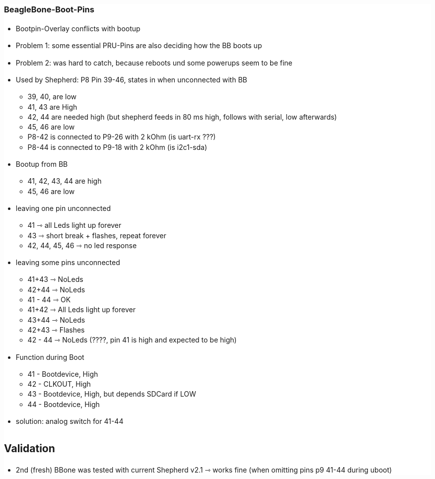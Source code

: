 ### BeagleBone-Boot-Pins

- Bootpin-Overlay conflicts with bootup
- Problem 1: some essential PRU-Pins are also deciding how the BB boots up
- Problem 2: was hard to catch, because reboots und some powerups seem to be fine

- Used by Shepherd: P8 Pin 39-46, states in when unconnected with BB
    - 39, 40, are low
    - 41, 43 are High
    - 42, 44 are needed high (but shepherd feeds in 80 ms high, follows with serial, low afterwards)
    - 45, 46 are low
    - P8-42 is connected to P9-26 with 2 kOhm (is uart-rx ???)
    - P8-44 is connected to P9-18 with 2 kOhm (is i2c1-sda)
- Bootup from BB
    - 41, 42, 43, 44 are high
    - 45, 46 are low
- leaving one pin unconnected
    - 41 ⇾ all Leds light up forever
    - 43 ⇾ short break + flashes, repeat forever
    - 42, 44, 45, 46 ⇾ no led response
- leaving some pins unconnected
    - 41+43 ⇾ NoLeds
    - 42+44 ⇾ NoLeds
    - 41 - 44 ⇾ OK
    - 41+42 ⇾ All Leds light up forever
    - 43+44 ⇾ NoLeds
    - 42+43 ⇾ Flashes
    - 42 - 44 ⇾ NoLeds (????, pin 41 is high and expected to be high)
- Function during Boot
    - 41 - Bootdevice, High
    - 42 - CLKOUT, High
    - 43 - Bootdevice, High, but depends SDCard if LOW
    - 44 - Bootdevice, High

- solution: analog switch for 41-44

## Validation

- 2nd (fresh) BBone was tested with current Shepherd v2.1 ⇾ works fine (when omitting pins p9 41-44 during uboot)
